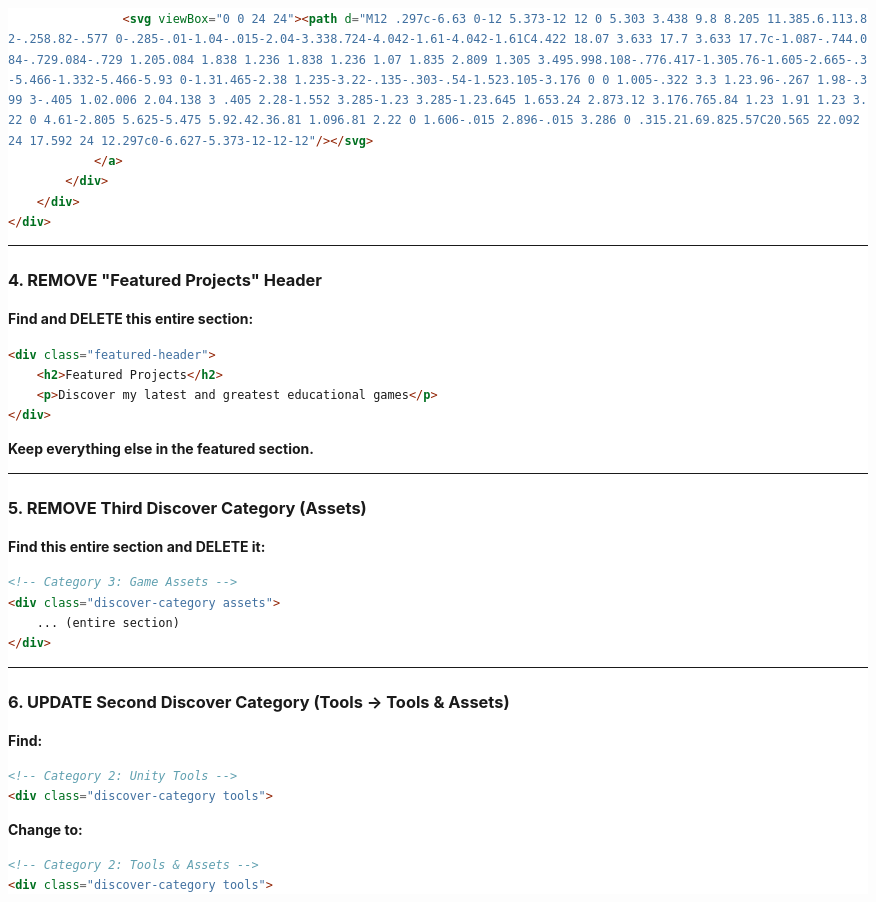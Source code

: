 ```html
                <svg viewBox="0 0 24 24"><path d="M12 .297c-6.63 0-12 5.373-12 12 0 5.303 3.438 9.8 8.205 11.385.6.113.82-.258.82-.577 0-.285-.01-1.04-.015-2.04-3.338.724-4.042-1.61-4.042-1.61C4.422 18.07 3.633 17.7 3.633 17.7c-1.087-.744.084-.729.084-.729 1.205.084 1.838 1.236 1.838 1.236 1.07 1.835 2.809 1.305 3.495.998.108-.776.417-1.305.76-1.605-2.665-.3-5.466-1.332-5.466-5.93 0-1.31.465-2.38 1.235-3.22-.135-.303-.54-1.523.105-3.176 0 0 1.005-.322 3.3 1.23.96-.267 1.98-.399 3-.405 1.02.006 2.04.138 3 .405 2.28-1.552 3.285-1.23 3.285-1.23.645 1.653.24 2.873.12 3.176.765.84 1.23 1.91 1.23 3.22 0 4.61-2.805 5.625-5.475 5.92.42.36.81 1.096.81 2.22 0 1.606-.015 2.896-.015 3.286 0 .315.21.69.825.57C20.565 22.092 24 17.592 24 12.297c0-6.627-5.373-12-12-12"/></svg>
            </a>
        </div>
    </div>
</div>
```

---

### 4. REMOVE "Featured Projects" Header

**Find and DELETE this entire section:**
```html
<div class="featured-header">
    <h2>Featured Projects</h2>
    <p>Discover my latest and greatest educational games</p>
</div>
```

**Keep everything else in the featured section.**

---

### 5. REMOVE Third Discover Category (Assets)

**Find this entire section and DELETE it:**
```html
<!-- Category 3: Game Assets -->
<div class="discover-category assets">
    ... (entire section)
</div>
```

---

### 6. UPDATE Second Discover Category (Tools → Tools & Assets)

**Find:**
```html
<!-- Category 2: Unity Tools -->
<div class="discover-category tools">
```

**Change to:**
```html
<!-- Category 2: Tools & Assets -->
<div class="discover-category tools">
```
